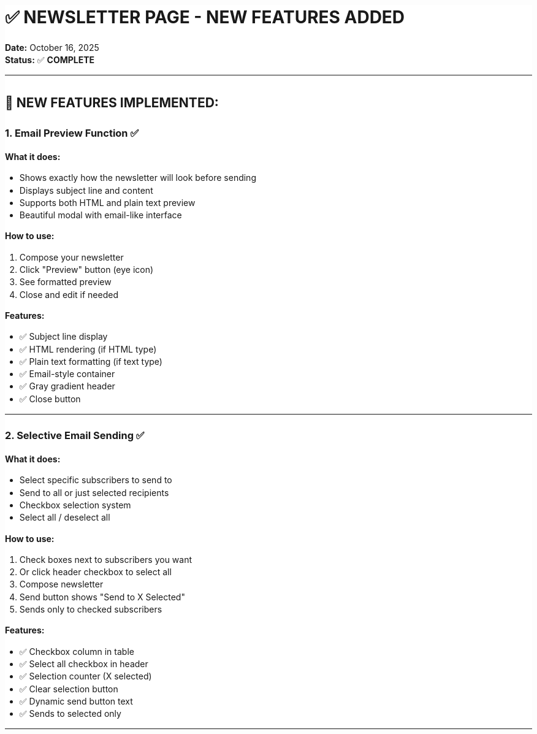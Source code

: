 # ✅ NEWSLETTER PAGE - NEW FEATURES ADDED

**Date:** October 16, 2025  
**Status:** ✅ **COMPLETE**

---

## 🎉 **NEW FEATURES IMPLEMENTED:**

### **1. Email Preview Function** ✅
**What it does:**
- Shows exactly how the newsletter will look before sending
- Displays subject line and content
- Supports both HTML and plain text preview
- Beautiful modal with email-like interface

**How to use:**
1. Compose your newsletter
2. Click "Preview" button (eye icon)
3. See formatted preview
4. Close and edit if needed

**Features:**
- ✅ Subject line display
- ✅ HTML rendering (if HTML type)
- ✅ Plain text formatting (if text type)
- ✅ Email-style container
- ✅ Gray gradient header
- ✅ Close button

---

### **2. Selective Email Sending** ✅
**What it does:**
- Select specific subscribers to send to
- Send to all or just selected recipients
- Checkbox selection system
- Select all / deselect all

**How to use:**
1. Check boxes next to subscribers you want
2. Or click header checkbox to select all
3. Compose newsletter
4. Send button shows "Send to X Selected"
5. Sends only to checked subscribers

**Features:**
- ✅ Checkbox column in table
- ✅ Select all checkbox in header
- ✅ Selection counter (X selected)
- ✅ Clear selection button
- ✅ Dynamic send button text
- ✅ Sends to selected only

---